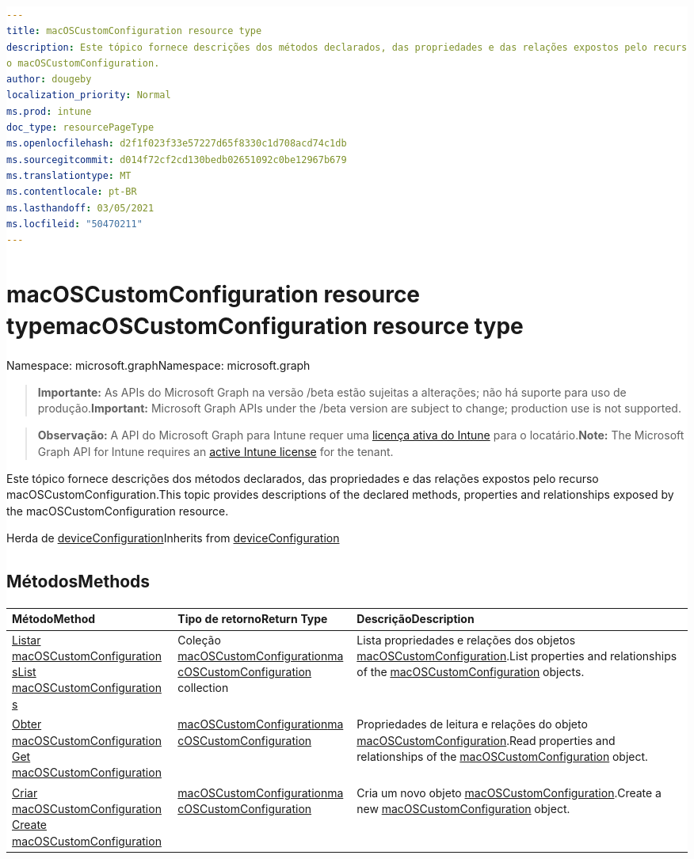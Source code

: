 ```yaml
---
title: macOSCustomConfiguration resource type
description: Este tópico fornece descrições dos métodos declarados, das propriedades e das relações expostos pelo recurso macOSCustomConfiguration.
author: dougeby
localization_priority: Normal
ms.prod: intune
doc_type: resourcePageType
ms.openlocfilehash: d2f1f023f33e57227d65f8330c1d708acd74c1db
ms.sourcegitcommit: d014f72cf2cd130bedb02651092c0be12967b679
ms.translationtype: MT
ms.contentlocale: pt-BR
ms.lasthandoff: 03/05/2021
ms.locfileid: "50470211"
---
```

# <a name="macoscustomconfiguration-resource-type"></a><span data-ttu-id="5cf99-103">macOSCustomConfiguration resource type</span><span class="sxs-lookup"><span data-stu-id="5cf99-103">macOSCustomConfiguration resource type</span></span>

<span data-ttu-id="5cf99-104">Namespace: microsoft.graph</span><span class="sxs-lookup"><span data-stu-id="5cf99-104">Namespace: microsoft.graph</span></span>

> <span data-ttu-id="5cf99-105">**Importante:** As APIs do Microsoft Graph na versão /beta estão sujeitas a alterações; não há suporte para uso de produção.</span><span class="sxs-lookup"><span data-stu-id="5cf99-105">**Important:** Microsoft Graph APIs under the /beta version are subject to change; production use is not supported.</span></span>

> <span data-ttu-id="5cf99-106">**Observação:** A API do Microsoft Graph para Intune requer uma [licença ativa do Intune](https://go.microsoft.com/fwlink/?linkid=839381) para o locatário.</span><span class="sxs-lookup"><span data-stu-id="5cf99-106">**Note:** The Microsoft Graph API for Intune requires an [active Intune license](https://go.microsoft.com/fwlink/?linkid=839381) for the tenant.</span></span>

<span data-ttu-id="5cf99-107">Este tópico fornece descrições dos métodos declarados, das propriedades e das relações expostos pelo recurso macOSCustomConfiguration.</span><span class="sxs-lookup"><span data-stu-id="5cf99-107">This topic provides descriptions of the declared methods, properties and relationships exposed by the macOSCustomConfiguration resource.</span></span>


<span data-ttu-id="5cf99-108">Herda de [deviceConfiguration](../resources/intune-shared-deviceconfiguration.md)</span><span class="sxs-lookup"><span data-stu-id="5cf99-108">Inherits from [deviceConfiguration](../resources/intune-shared-deviceconfiguration.md)</span></span>

## <a name="methods"></a><span data-ttu-id="5cf99-109">Métodos</span><span class="sxs-lookup"><span data-stu-id="5cf99-109">Methods</span></span>
|<span data-ttu-id="5cf99-110">Método</span><span class="sxs-lookup"><span data-stu-id="5cf99-110">Method</span></span>|<span data-ttu-id="5cf99-111">Tipo de retorno</span><span class="sxs-lookup"><span data-stu-id="5cf99-111">Return Type</span></span>|<span data-ttu-id="5cf99-112">Descrição</span><span class="sxs-lookup"><span data-stu-id="5cf99-112">Description</span></span>|
|:---|:---|:---|
|[<span data-ttu-id="5cf99-113">Listar macOSCustomConfigurations</span><span class="sxs-lookup"><span data-stu-id="5cf99-113">List macOSCustomConfigurations</span></span>](../api/intune-deviceconfig-macoscustomconfiguration-list.md)|<span data-ttu-id="5cf99-114">Coleção [macOSCustomConfiguration](../resources/intune-deviceconfig-macoscustomconfiguration.md)</span><span class="sxs-lookup"><span data-stu-id="5cf99-114">[macOSCustomConfiguration](../resources/intune-deviceconfig-macoscustomconfiguration.md) collection</span></span>|<span data-ttu-id="5cf99-115">Lista propriedades e relações dos objetos [macOSCustomConfiguration](../resources/intune-deviceconfig-macoscustomconfiguration.md).</span><span class="sxs-lookup"><span data-stu-id="5cf99-115">List properties and relationships of the [macOSCustomConfiguration](../resources/intune-deviceconfig-macoscustomconfiguration.md) objects.</span></span>|
|[<span data-ttu-id="5cf99-116">Obter macOSCustomConfiguration</span><span class="sxs-lookup"><span data-stu-id="5cf99-116">Get macOSCustomConfiguration</span></span>](../api/intune-deviceconfig-macoscustomconfiguration-get.md)|[<span data-ttu-id="5cf99-117">macOSCustomConfiguration</span><span class="sxs-lookup"><span data-stu-id="5cf99-117">macOSCustomConfiguration</span></span>](../resources/intune-deviceconfig-macoscustomconfiguration.md)|<span data-ttu-id="5cf99-118">Propriedades de leitura e relações do objeto [macOSCustomConfiguration](../resources/intune-deviceconfig-macoscustomconfiguration.md).</span><span class="sxs-lookup"><span data-stu-id="5cf99-118">Read properties and relationships of the [macOSCustomConfiguration](../resources/intune-deviceconfig-macoscustomconfiguration.md) object.</span></span>|
|[<span data-ttu-id="5cf99-119">Criar macOSCustomConfiguration</span><span class="sxs-lookup"><span data-stu-id="5cf99-119">Create macOSCustomConfiguration</span></span>](../api/intune-deviceconfig-macoscustomconfiguration-create.md)|[<span data-ttu-id="5cf99-120">macOSCustomConfiguration</span><span class="sxs-lookup"><span data-stu-id="5cf99-120">macOSCustomConfiguration</span></span>](../resources/intune-deviceconfig-macoscustomconfiguration.md)|<span data-ttu-id="5cf99-121">Cria um novo objeto [macOSCustomConfiguration](../resources/intune-deviceconfig-macoscustomconfiguration.md).</span><span class="sxs-lookup"><span data-stu-id="5cf99-121">Create a new [macOSCustomConfiguration](../resources/intune-deviceconfig-macoscustomconfiguration.md) object.</span></span>|